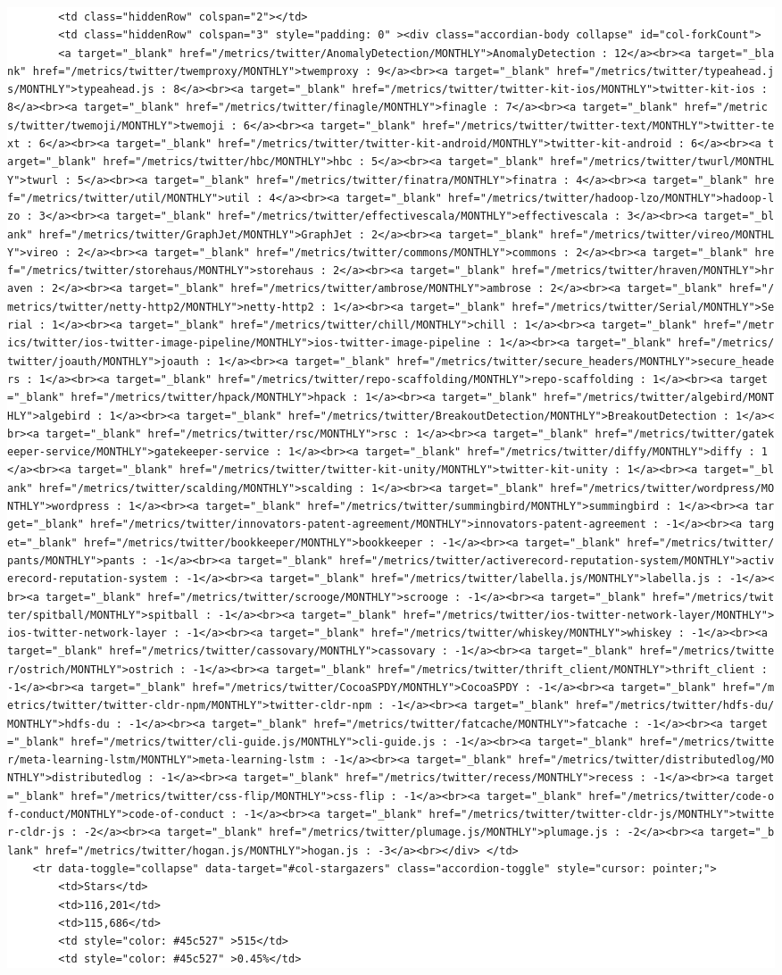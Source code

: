             <td class="hiddenRow" colspan="2"></td>
            <td class="hiddenRow" colspan="3" style="padding: 0" ><div class="accordian-body collapse" id="col-forkCount">
            <a target="_blank" href="/metrics/twitter/AnomalyDetection/MONTHLY">AnomalyDetection : 12</a><br><a target="_blank" href="/metrics/twitter/twemproxy/MONTHLY">twemproxy : 9</a><br><a target="_blank" href="/metrics/twitter/typeahead.js/MONTHLY">typeahead.js : 8</a><br><a target="_blank" href="/metrics/twitter/twitter-kit-ios/MONTHLY">twitter-kit-ios : 8</a><br><a target="_blank" href="/metrics/twitter/finagle/MONTHLY">finagle : 7</a><br><a target="_blank" href="/metrics/twitter/twemoji/MONTHLY">twemoji : 6</a><br><a target="_blank" href="/metrics/twitter/twitter-text/MONTHLY">twitter-text : 6</a><br><a target="_blank" href="/metrics/twitter/twitter-kit-android/MONTHLY">twitter-kit-android : 6</a><br><a target="_blank" href="/metrics/twitter/hbc/MONTHLY">hbc : 5</a><br><a target="_blank" href="/metrics/twitter/twurl/MONTHLY">twurl : 5</a><br><a target="_blank" href="/metrics/twitter/finatra/MONTHLY">finatra : 4</a><br><a target="_blank" href="/metrics/twitter/util/MONTHLY">util : 4</a><br><a target="_blank" href="/metrics/twitter/hadoop-lzo/MONTHLY">hadoop-lzo : 3</a><br><a target="_blank" href="/metrics/twitter/effectivescala/MONTHLY">effectivescala : 3</a><br><a target="_blank" href="/metrics/twitter/GraphJet/MONTHLY">GraphJet : 2</a><br><a target="_blank" href="/metrics/twitter/vireo/MONTHLY">vireo : 2</a><br><a target="_blank" href="/metrics/twitter/commons/MONTHLY">commons : 2</a><br><a target="_blank" href="/metrics/twitter/storehaus/MONTHLY">storehaus : 2</a><br><a target="_blank" href="/metrics/twitter/hraven/MONTHLY">hraven : 2</a><br><a target="_blank" href="/metrics/twitter/ambrose/MONTHLY">ambrose : 2</a><br><a target="_blank" href="/metrics/twitter/netty-http2/MONTHLY">netty-http2 : 1</a><br><a target="_blank" href="/metrics/twitter/Serial/MONTHLY">Serial : 1</a><br><a target="_blank" href="/metrics/twitter/chill/MONTHLY">chill : 1</a><br><a target="_blank" href="/metrics/twitter/ios-twitter-image-pipeline/MONTHLY">ios-twitter-image-pipeline : 1</a><br><a target="_blank" href="/metrics/twitter/joauth/MONTHLY">joauth : 1</a><br><a target="_blank" href="/metrics/twitter/secure_headers/MONTHLY">secure_headers : 1</a><br><a target="_blank" href="/metrics/twitter/repo-scaffolding/MONTHLY">repo-scaffolding : 1</a><br><a target="_blank" href="/metrics/twitter/hpack/MONTHLY">hpack : 1</a><br><a target="_blank" href="/metrics/twitter/algebird/MONTHLY">algebird : 1</a><br><a target="_blank" href="/metrics/twitter/BreakoutDetection/MONTHLY">BreakoutDetection : 1</a><br><a target="_blank" href="/metrics/twitter/rsc/MONTHLY">rsc : 1</a><br><a target="_blank" href="/metrics/twitter/gatekeeper-service/MONTHLY">gatekeeper-service : 1</a><br><a target="_blank" href="/metrics/twitter/diffy/MONTHLY">diffy : 1</a><br><a target="_blank" href="/metrics/twitter/twitter-kit-unity/MONTHLY">twitter-kit-unity : 1</a><br><a target="_blank" href="/metrics/twitter/scalding/MONTHLY">scalding : 1</a><br><a target="_blank" href="/metrics/twitter/wordpress/MONTHLY">wordpress : 1</a><br><a target="_blank" href="/metrics/twitter/summingbird/MONTHLY">summingbird : 1</a><br><a target="_blank" href="/metrics/twitter/innovators-patent-agreement/MONTHLY">innovators-patent-agreement : -1</a><br><a target="_blank" href="/metrics/twitter/bookkeeper/MONTHLY">bookkeeper : -1</a><br><a target="_blank" href="/metrics/twitter/pants/MONTHLY">pants : -1</a><br><a target="_blank" href="/metrics/twitter/activerecord-reputation-system/MONTHLY">activerecord-reputation-system : -1</a><br><a target="_blank" href="/metrics/twitter/labella.js/MONTHLY">labella.js : -1</a><br><a target="_blank" href="/metrics/twitter/scrooge/MONTHLY">scrooge : -1</a><br><a target="_blank" href="/metrics/twitter/spitball/MONTHLY">spitball : -1</a><br><a target="_blank" href="/metrics/twitter/ios-twitter-network-layer/MONTHLY">ios-twitter-network-layer : -1</a><br><a target="_blank" href="/metrics/twitter/whiskey/MONTHLY">whiskey : -1</a><br><a target="_blank" href="/metrics/twitter/cassovary/MONTHLY">cassovary : -1</a><br><a target="_blank" href="/metrics/twitter/ostrich/MONTHLY">ostrich : -1</a><br><a target="_blank" href="/metrics/twitter/thrift_client/MONTHLY">thrift_client : -1</a><br><a target="_blank" href="/metrics/twitter/CocoaSPDY/MONTHLY">CocoaSPDY : -1</a><br><a target="_blank" href="/metrics/twitter/twitter-cldr-npm/MONTHLY">twitter-cldr-npm : -1</a><br><a target="_blank" href="/metrics/twitter/hdfs-du/MONTHLY">hdfs-du : -1</a><br><a target="_blank" href="/metrics/twitter/fatcache/MONTHLY">fatcache : -1</a><br><a target="_blank" href="/metrics/twitter/cli-guide.js/MONTHLY">cli-guide.js : -1</a><br><a target="_blank" href="/metrics/twitter/meta-learning-lstm/MONTHLY">meta-learning-lstm : -1</a><br><a target="_blank" href="/metrics/twitter/distributedlog/MONTHLY">distributedlog : -1</a><br><a target="_blank" href="/metrics/twitter/recess/MONTHLY">recess : -1</a><br><a target="_blank" href="/metrics/twitter/css-flip/MONTHLY">css-flip : -1</a><br><a target="_blank" href="/metrics/twitter/code-of-conduct/MONTHLY">code-of-conduct : -1</a><br><a target="_blank" href="/metrics/twitter/twitter-cldr-js/MONTHLY">twitter-cldr-js : -2</a><br><a target="_blank" href="/metrics/twitter/plumage.js/MONTHLY">plumage.js : -2</a><br><a target="_blank" href="/metrics/twitter/hogan.js/MONTHLY">hogan.js : -3</a><br></div> </td>
        <tr data-toggle="collapse" data-target="#col-stargazers" class="accordion-toggle" style="cursor: pointer;">
            <td>Stars</td>
            <td>116,201</td>
            <td>115,686</td>
            <td style="color: #45c527" >515</td>
            <td style="color: #45c527" >0.45%</td>